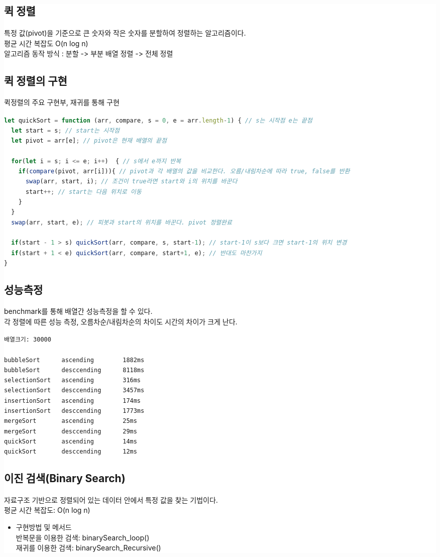 ## 퀵 정렬
특정 값(pivot)을 기준으로 큰 숫자와 작은 숫자를 분할하여 정렬하는 알고리즘이다.  
평균 시간 복잡도 O(n log n)  
알고리즘 동작 방식 : 분할 -> 부분 배열 정렬 -> 전체 정렬  

## 퀵 정렬의 구현
퀵정렬의 주요 구현부, 재귀를 통해 구현
```js
let quickSort = function (arr, compare, s = 0, e = arr.length-1) { // s는 시작점 e는 끝점
  let start = s; // start는 시작점
  let pivot = arr[e]; // pivot은 현재 배열의 끝점

  for(let i = s; i <= e; i++)  { // s에서 e까지 반복
    if(compare(pivot, arr[i])){ // pivot과 각 배열의 값을 비교한다. 오름/내림차순에 따라 true, false를 반환
      swap(arr, start, i); // 조건이 true라면 start와 i의 위치를 바꾼다
      start++; // start는 다음 위치로 이동
    }
  }
  swap(arr, start, e); // 피봇과 start의 위치를 바꾼다. pivot 정렬완료

  if(start - 1 > s) quickSort(arr, compare, s, start-1); // start-1이 s보다 크면 start-1의 위치 변경
  if(start + 1 < e) quickSort(arr, compare, start+1, e); // 반대도 마찬가지
}
```

## 성능측정
benchmark를 통해 배열간 성능측정을 할 수 있다.  
각 정렬에 따른 성능 측정, 오름차순/내림차순의 차이도 시간의 차이가 크게 난다.
```
배열크기: 30000

bubbleSort      ascending        1882ms
bubbleSort      desccending      8118ms
selectionSort   ascending        316ms
selectionSort   desccending      3457ms
insertionSort   ascending        174ms
insertionSort   desccending      1773ms
mergeSort       ascending        25ms
mergeSort       desccending      29ms
quickSort       ascending        14ms
quickSort       desccending      12ms
```


## 이진 검색(Binary Search)
자료구조 기반으로 정렬되어 있는 데이터 안에서 특정 값을 찾는 기법이다.  
평균 시간 복잡도: O(n log n)  
- 구현방법 및 메서드  
  반복문을 이용한 검색: binarySearch_loop()  
  재귀를 이용한 검색: binarySearch_Recursive()  
